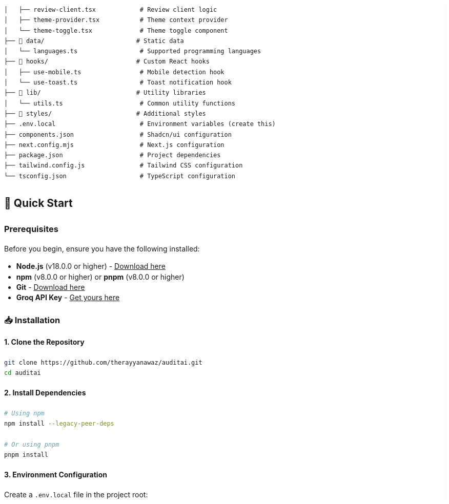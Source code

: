 ```
│   ├── review-client.tsx            # Review client logic
│   ├── theme-provider.tsx           # Theme context provider
│   └── theme-toggle.tsx             # Theme toggle component
├── 📂 data/                         # Static data
│   └── languages.ts                 # Supported programming languages
├── 📂 hooks/                        # Custom React hooks
│   ├── use-mobile.ts                # Mobile detection hook
│   └── use-toast.ts                 # Toast notification hook
├── 📂 lib/                          # Utility libraries
│   └── utils.ts                     # Common utility functions
├── 📂 styles/                       # Additional styles
├── .env.local                       # Environment variables (create this)
├── components.json                  # Shadcn/ui configuration
├── next.config.mjs                  # Next.js configuration
├── package.json                     # Project dependencies
├── tailwind.config.js               # Tailwind CSS configuration
└── tsconfig.json                    # TypeScript configuration
```

## 🚀 Quick Start

### Prerequisites

Before you begin, ensure you have the following installed:

- **Node.js** (v18.0.0 or higher) - [Download here](https://nodejs.org/)
- **npm** (v8.0.0 or higher) or **pnpm** (v8.0.0 or higher)
- **Git** - [Download here](https://git-scm.com/)
- **Groq API Key** - [Get yours here](https://console.groq.com/keys)

### 📥 Installation

#### 1. Clone the Repository

```bash
git clone https://github.com/therayyanawaz/auditai.git
cd auditai
```

#### 2. Install Dependencies

```bash
# Using npm
npm install --legacy-peer-deps

# Or using pnpm
pnpm install
```

#### 3. Environment Configuration

Create a `.env.local` file in the project root:
